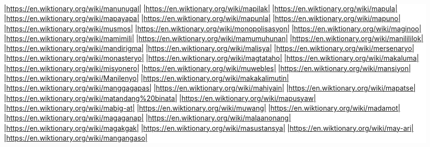 |https://en.wiktionary.org/wiki/manunugal|
|https://en.wiktionary.org/wiki/mapilak|
|https://en.wiktionary.org/wiki/mapula|
|https://en.wiktionary.org/wiki/mapayapa|
|https://en.wiktionary.org/wiki/mapunla|
|https://en.wiktionary.org/wiki/mapuno|
|https://en.wiktionary.org/wiki/musmos|
|https://en.wiktionary.org/wiki/monopolisasyon|
|https://en.wiktionary.org/wiki/maginoo|
|https://en.wiktionary.org/wiki/mamimili|
|https://en.wiktionary.org/wiki/mamumuhunan|
|https://en.wiktionary.org/wiki/manilililok|
|https://en.wiktionary.org/wiki/mandirigma|
|https://en.wiktionary.org/wiki/malisya|
|https://en.wiktionary.org/wiki/mersenaryo|
|https://en.wiktionary.org/wiki/monasteryo|
|https://en.wiktionary.org/wiki/magtataho|
|https://en.wiktionary.org/wiki/makaluma|
|https://en.wiktionary.org/wiki/misyonero|
|https://en.wiktionary.org/wiki/muwebles|
|https://en.wiktionary.org/wiki/mansiyon|
|https://en.wiktionary.org/wiki/Manilenyo|
|https://en.wiktionary.org/wiki/makakalimutin|
|https://en.wiktionary.org/wiki/manggagapas|
|https://en.wiktionary.org/wiki/mahiyain|
|https://en.wiktionary.org/wiki/mapatse|
|https://en.wiktionary.org/wiki/matandang%20binata|
|https://en.wiktionary.org/wiki/mapusyaw|
|https://en.wiktionary.org/wiki/mabig-at|
|https://en.wiktionary.org/wiki/muwang|
|https://en.wiktionary.org/wiki/madamot|
|https://en.wiktionary.org/wiki/magaganap|
|https://en.wiktionary.org/wiki/malaanonang|
|https://en.wiktionary.org/wiki/magakgak|
|https://en.wiktionary.org/wiki/masustansya|
|https://en.wiktionary.org/wiki/may-ari|
|https://en.wiktionary.org/wiki/mangangaso|